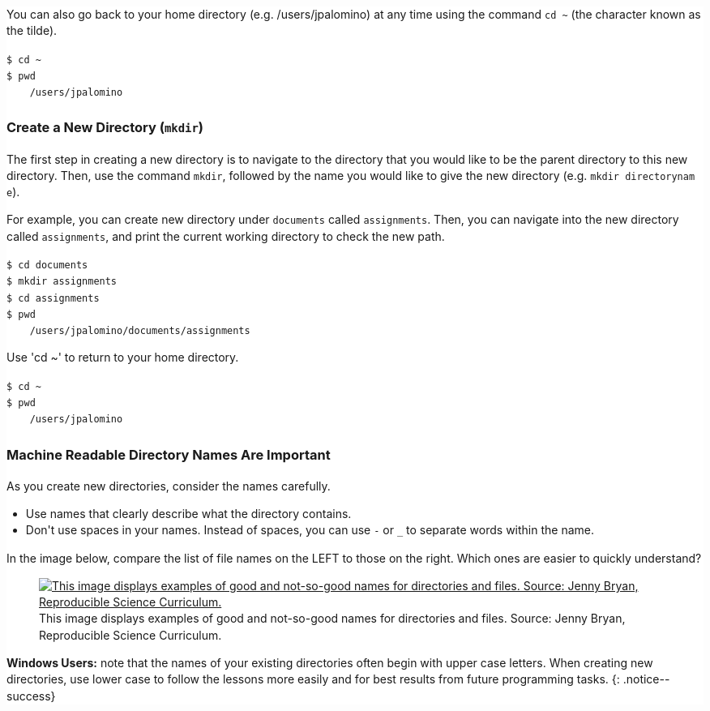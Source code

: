 You can also go back to your home directory (e.g. /users/jpalomino) at any time using the command `cd ~` (the character known as the tilde). 

```bash
$ cd ~
$ pwd
    /users/jpalomino
```

### Create a New Directory (`mkdir`)

The first step in creating a new directory is to navigate to the directory that you would like to be the parent directory to this new directory. Then, use the command `mkdir`, followed by the name you would like to give the new directory (e.g. `mkdir directoryname`). 

For example, you can create new directory under `documents` called `assignments`. Then, you can navigate into the new directory called `assignments`, and print the current working directory to check the new path.

```bash
$ cd documents
$ mkdir assignments
$ cd assignments
$ pwd
    /users/jpalomino/documents/assignments
```

Use 'cd ~' to return to your home directory.

```bash
$ cd ~
$ pwd
    /users/jpalomino
```

### Machine Readable Directory Names Are Important

As you create new directories, consider the names carefully. 

* Use names that clearly describe what the directory contains.
* Don't use spaces in your names. Instead of spaces, you can use `-` or `_` to separate words within the name.

In the image below, compare the list of file names on the LEFT to those on the right. Which ones are easier to quickly understand? 

<figure>
   <a href="https://www.earthdatascience.org/images/slide-shows/intro-rr/human-readable-jenny.png">
   <img src="https://www.earthdatascience.org/images/slide-shows/intro-rr/human-readable-jenny.png" alt="This image displays examples of good and not-so-good names for directories and files. Source: Jenny Bryan, Reproducible Science Curriculum."></a>
   <figcaption>This image displays examples of good and not-so-good names for directories and files. Source: Jenny Bryan, Reproducible Science Curriculum.   
   </figcaption>
</figure>



<i class="fa fa-exclamation-circle" aria-hidden="true"></i> **Windows Users:** note that the names of your existing directories often begin with upper case letters. When creating new directories, use lower case to follow the lessons more easily and for best results from future programming tasks.
{: .notice--success}
